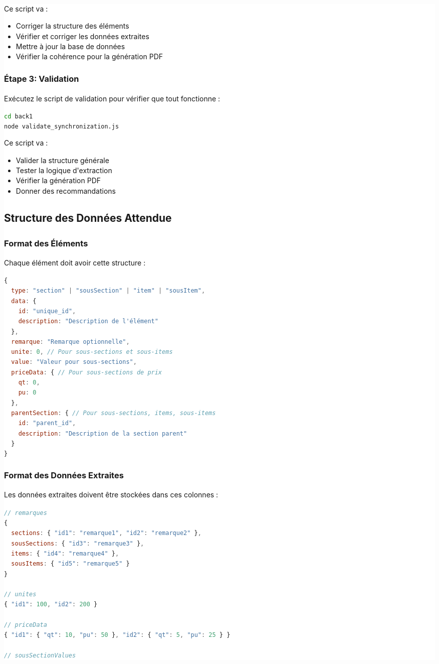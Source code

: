Ce script va :
- Corriger la structure des éléments
- Vérifier et corriger les données extraites
- Mettre à jour la base de données
- Vérifier la cohérence pour la génération PDF

### Étape 3: Validation
Exécutez le script de validation pour vérifier que tout fonctionne :

```bash
cd back1
node validate_synchronization.js
```

Ce script va :
- Valider la structure générale
- Tester la logique d'extraction
- Vérifier la génération PDF
- Donner des recommandations

## Structure des Données Attendue

### Format des Éléments
Chaque élément doit avoir cette structure :

```javascript
{
  type: "section" | "sousSection" | "item" | "sousItem",
  data: {
    id: "unique_id",
    description: "Description de l'élément"
  },
  remarque: "Remarque optionnelle",
  unite: 0, // Pour sous-sections et sous-items
  value: "Valeur pour sous-sections",
  priceData: { // Pour sous-sections de prix
    qt: 0,
    pu: 0
  },
  parentSection: { // Pour sous-sections, items, sous-items
    id: "parent_id",
    description: "Description de la section parent"
  }
}
```

### Format des Données Extraites
Les données extraites doivent être stockées dans ces colonnes :

```javascript
// remarques
{
  sections: { "id1": "remarque1", "id2": "remarque2" },
  sousSections: { "id3": "remarque3" },
  items: { "id4": "remarque4" },
  sousItems: { "id5": "remarque5" }
}

// unites
{ "id1": 100, "id2": 200 }

// priceData
{ "id1": { "qt": 10, "pu": 50 }, "id2": { "qt": 5, "pu": 25 } }

// sousSectionValues
```